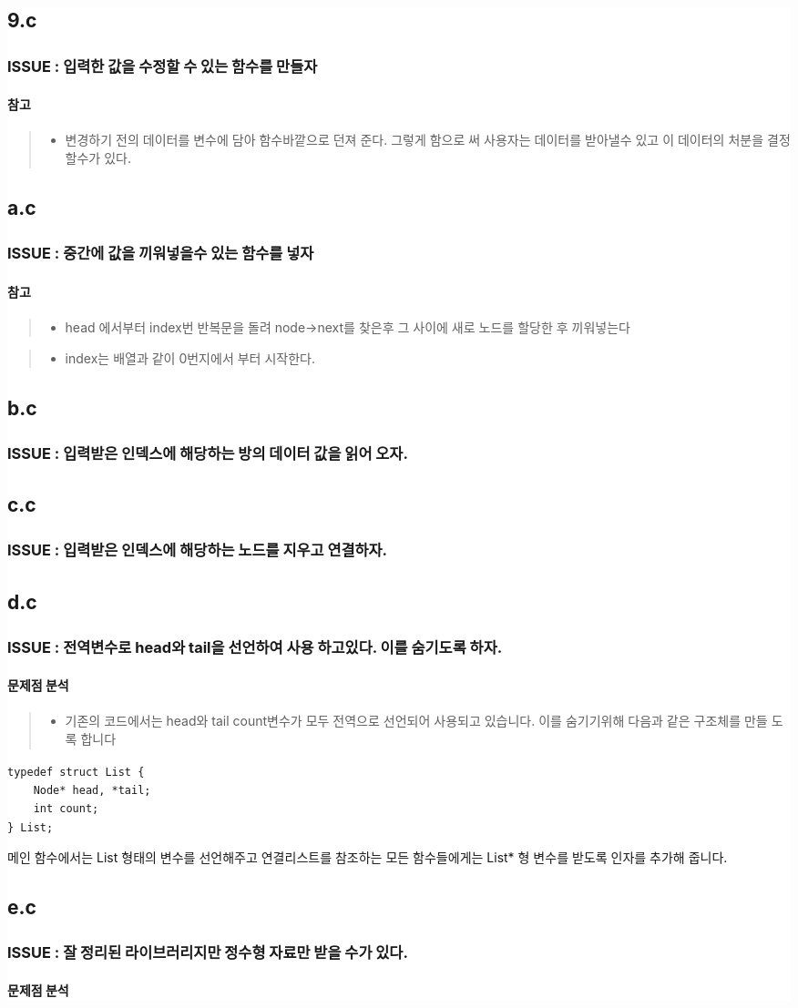 ## 9.c
 
### ISSUE : 입력한 값을 수정할 수 있는 함수를 만들자

#### 참고

> - 변경하기 전의 데이터를 변수에 담아 함수바깥으로 던져 준다. 
그렇게 함으로 써 사용자는 데이터를 받아낼수 있고 이 데이터의 처분을 결정할수가 있다.

## a.c

### ISSUE : 중간에 값을 끼워넣을수 있는 함수를 넣자

#### 참고 

> - head 에서부터 index번 반복문을 돌려 node->next를 찾은후 그 사이에 새로 노드를 할당한 후 끼워넣는다

> - index는 배열과 같이 0번지에서 부터 시작한다.

## b.c

### ISSUE : 입력받은 인덱스에 해당하는 방의 데이터 값을 읽어 오자.

## c.c

### ISSUE : 입력받은 인덱스에 해당하는 노드를 지우고 연결하자.

## d.c

### ISSUE : 전역변수로 head와 tail을 선언하여 사용 하고있다. 이를 숨기도록 하자.

#### 문제점 분석

> - 기존의 코드에서는 head와 tail count변수가 모두 전역으로 선언되어 사용되고 있습니다. 이를 숨기기위해 다음과 같은 구조체를 만들 도록 합니다
```
typedef struct List {
	Node* head, *tail;
	int count;
} List;
```
메인 함수에서는 List 형태의 변수를 선언해주고 연결리스트를 참조하는 모든 함수들에게는 List* 형 변수를 받도록 인자를 추가해 줍니다.

## e.c

### ISSUE : 잘 정리된 라이브러리지만 정수형 자료만 받을 수가 있다.

#### 문제점 분석
